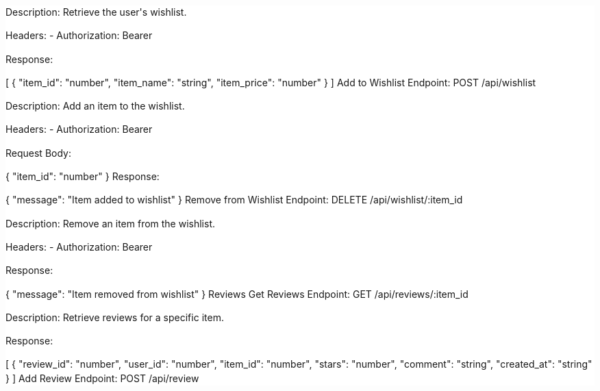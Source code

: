 Description: Retrieve the user's wishlist.

Headers: - Authorization: Bearer <token>

Response:

[
{
"item_id": "number",
"item_name": "string",
"item_price": "number"
}
]
Add to Wishlist
Endpoint: POST /api/wishlist

Description: Add an item to the wishlist.

Headers: - Authorization: Bearer <token>

Request Body:

{
"item_id": "number"
}
Response:

{
"message": "Item added to wishlist"
}
Remove from Wishlist
Endpoint: DELETE /api/wishlist/:item_id

Description: Remove an item from the wishlist.

Headers: - Authorization: Bearer <token>

Response:

{
"message": "Item removed from wishlist"
}
Reviews
Get Reviews
Endpoint: GET /api/reviews/:item_id

Description: Retrieve reviews for a specific item.

Response:

[
{
"review_id": "number",
"user_id": "number",
"item_id": "number",
"stars": "number",
"comment": "string",
"created_at": "string"
}
]
Add Review
Endpoint: POST /api/review

